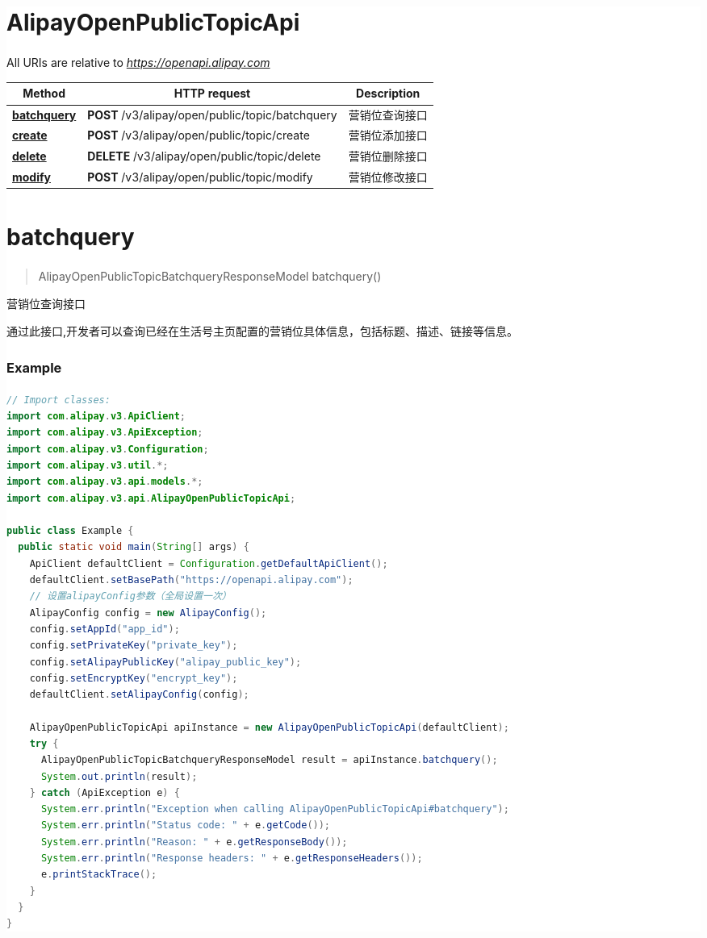 # AlipayOpenPublicTopicApi

All URIs are relative to *https://openapi.alipay.com*

| Method | HTTP request | Description |
|------------- | ------------- | -------------|
| [**batchquery**](AlipayOpenPublicTopicApi.md#batchquery) | **POST** /v3/alipay/open/public/topic/batchquery | 营销位查询接口 |
| [**create**](AlipayOpenPublicTopicApi.md#create) | **POST** /v3/alipay/open/public/topic/create | 营销位添加接口 |
| [**delete**](AlipayOpenPublicTopicApi.md#delete) | **DELETE** /v3/alipay/open/public/topic/delete | 营销位删除接口 |
| [**modify**](AlipayOpenPublicTopicApi.md#modify) | **POST** /v3/alipay/open/public/topic/modify | 营销位修改接口 |


<a name="batchquery"></a>
# **batchquery**
> AlipayOpenPublicTopicBatchqueryResponseModel batchquery()

营销位查询接口

通过此接口,开发者可以查询已经在生活号主页配置的营销位具体信息，包括标题、描述、链接等信息。

### Example
```java
// Import classes:
import com.alipay.v3.ApiClient;
import com.alipay.v3.ApiException;
import com.alipay.v3.Configuration;
import com.alipay.v3.util.*;
import com.alipay.v3.api.models.*;
import com.alipay.v3.api.AlipayOpenPublicTopicApi;

public class Example {
  public static void main(String[] args) {
    ApiClient defaultClient = Configuration.getDefaultApiClient();
    defaultClient.setBasePath("https://openapi.alipay.com");
    // 设置alipayConfig参数（全局设置一次）
    AlipayConfig config = new AlipayConfig();
    config.setAppId("app_id");
    config.setPrivateKey("private_key");
    config.setAlipayPublicKey("alipay_public_key");
    config.setEncryptKey("encrypt_key");
    defaultClient.setAlipayConfig(config);

    AlipayOpenPublicTopicApi apiInstance = new AlipayOpenPublicTopicApi(defaultClient);
    try {
      AlipayOpenPublicTopicBatchqueryResponseModel result = apiInstance.batchquery();
      System.out.println(result);
    } catch (ApiException e) {
      System.err.println("Exception when calling AlipayOpenPublicTopicApi#batchquery");
      System.err.println("Status code: " + e.getCode());
      System.err.println("Reason: " + e.getResponseBody());
      System.err.println("Response headers: " + e.getResponseHeaders());
      e.printStackTrace();
    }
  }
}
```
